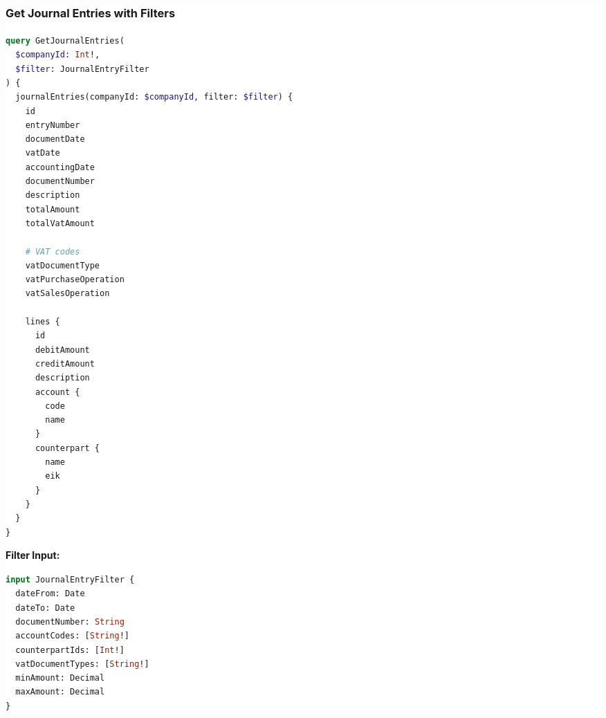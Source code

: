 ### Get Journal Entries with Filters

```graphql
query GetJournalEntries(
  $companyId: Int!,
  $filter: JournalEntryFilter
) {
  journalEntries(companyId: $companyId, filter: $filter) {
    id
    entryNumber
    documentDate
    vatDate
    accountingDate
    documentNumber
    description
    totalAmount
    totalVatAmount
    
    # VAT codes
    vatDocumentType
    vatPurchaseOperation
    vatSalesOperation
    
    lines {
      id
      debitAmount
      creditAmount
      description
      account {
        code
        name
      }
      counterpart {
        name
        eik
      }
    }
  }
}
```

**Filter Input:**
```graphql
input JournalEntryFilter {
  dateFrom: Date
  dateTo: Date
  documentNumber: String
  accountCodes: [String!]
  counterpartIds: [Int!]
  vatDocumentTypes: [String!]
  minAmount: Decimal
  maxAmount: Decimal
}
```
